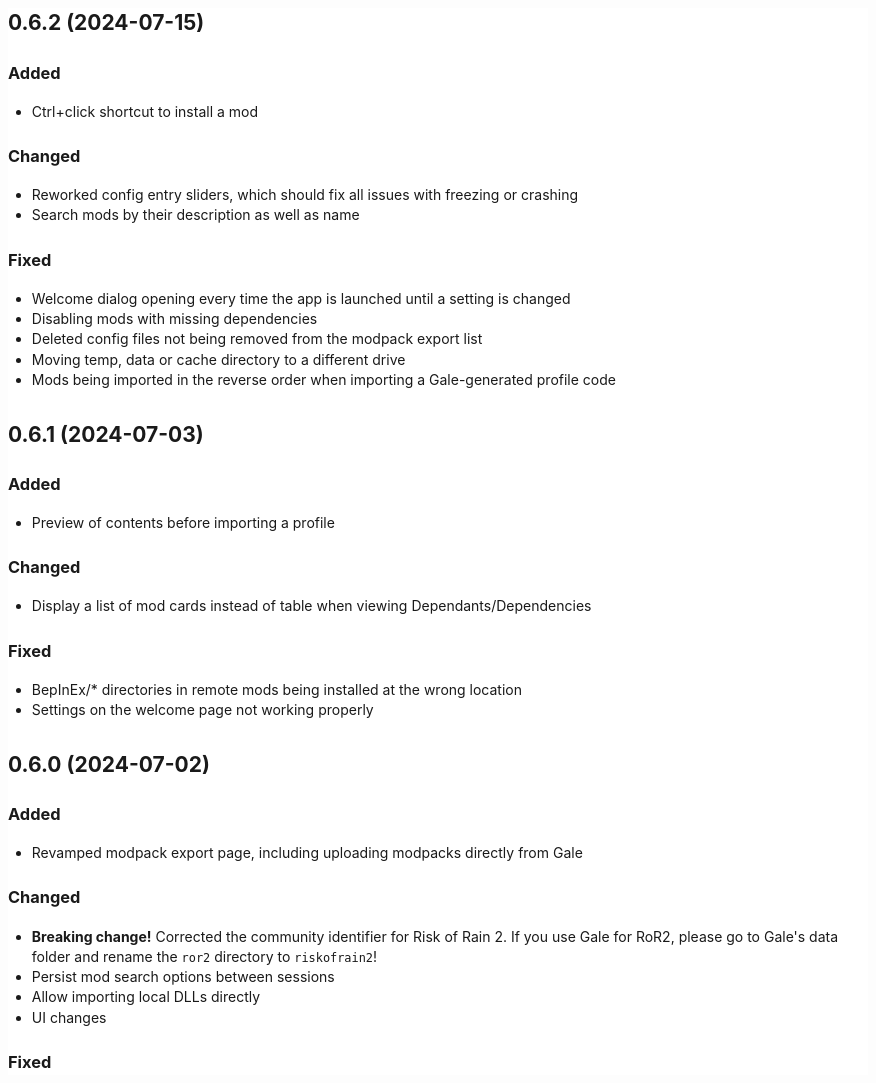 ## 0.6.2 (2024-07-15)

### Added

- Ctrl+click shortcut to install a mod

### Changed

- Reworked config entry sliders, which should fix all issues with freezing or crashing
- Search mods by their description as well as name

### Fixed

- Welcome dialog opening every time the app is launched until a setting is changed
- Disabling mods with missing dependencies
- Deleted config files not being removed from the modpack export list
- Moving temp, data or cache directory to a different drive
- Mods being imported in the reverse order when importing a Gale-generated profile code

## 0.6.1 (2024-07-03)

### Added

- Preview of contents before importing a profile

### Changed

- Display a list of mod cards instead of table when viewing Dependants/Dependencies

### Fixed

- BepInEx/\* directories in remote mods being installed at the wrong location
- Settings on the welcome page not working properly

## 0.6.0 (2024-07-02)

### Added

- Revamped modpack export page, including uploading modpacks directly from Gale

### Changed

- **Breaking change!** Corrected the community identifier for Risk of Rain 2. If you use Gale for RoR2, please go to Gale's data folder and rename the `ror2` directory to `riskofrain2`!
- Persist mod search options between sessions
- Allow importing local DLLs directly
- UI changes

### Fixed
